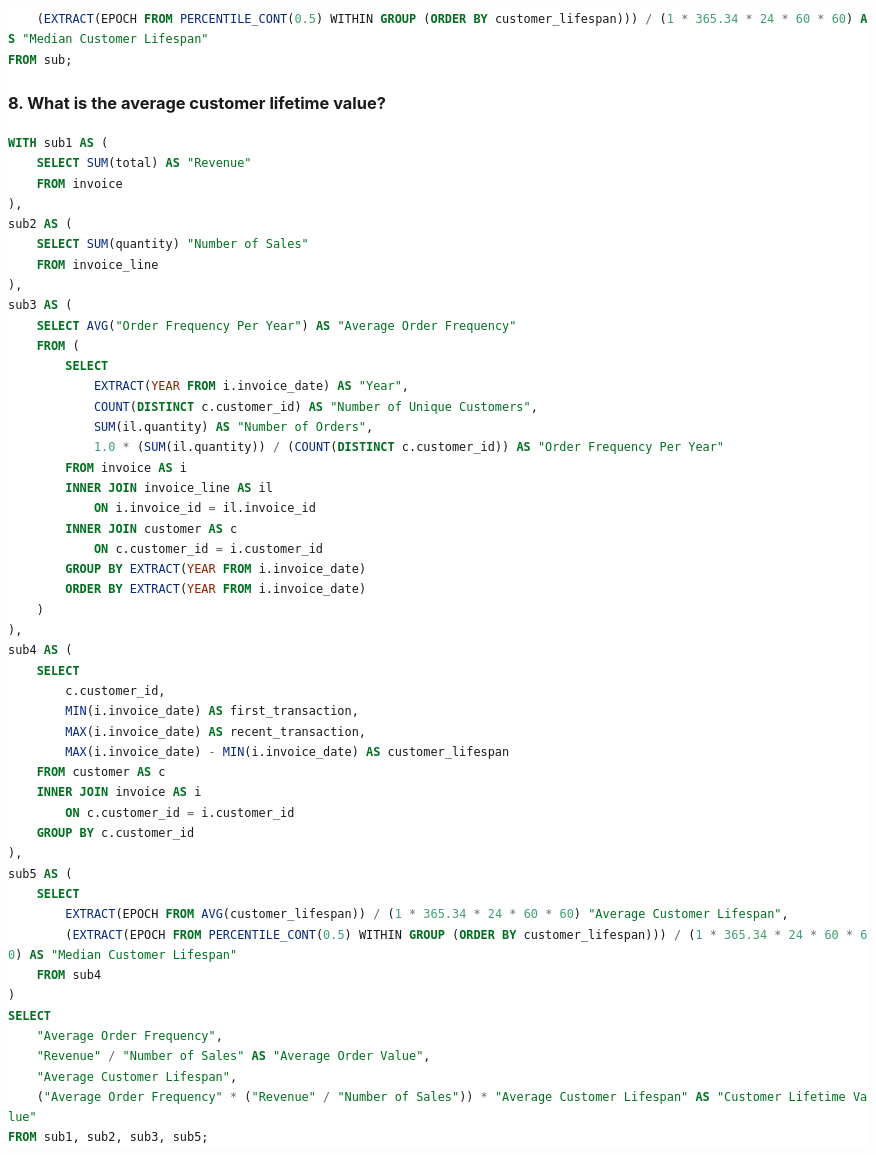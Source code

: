 ```sql
	(EXTRACT(EPOCH FROM PERCENTILE_CONT(0.5) WITHIN GROUP (ORDER BY customer_lifespan))) / (1 * 365.34 * 24 * 60 * 60) AS "Median Customer Lifespan"
FROM sub;
```

### 8. What is the average customer lifetime value?

```sql
WITH sub1 AS (
	SELECT SUM(total) AS "Revenue"
	FROM invoice
),
sub2 AS (
	SELECT SUM(quantity) "Number of Sales"
	FROM invoice_line
),
sub3 AS (
	SELECT AVG("Order Frequency Per Year") AS "Average Order Frequency"
	FROM (
		SELECT
			EXTRACT(YEAR FROM i.invoice_date) AS "Year",
			COUNT(DISTINCT c.customer_id) AS "Number of Unique Customers",
			SUM(il.quantity) AS "Number of Orders",
			1.0 * (SUM(il.quantity)) / (COUNT(DISTINCT c.customer_id)) AS "Order Frequency Per Year"
		FROM invoice AS i
		INNER JOIN invoice_line AS il
			ON i.invoice_id = il.invoice_id
		INNER JOIN customer AS c
			ON c.customer_id = i.customer_id
		GROUP BY EXTRACT(YEAR FROM i.invoice_date)
		ORDER BY EXTRACT(YEAR FROM i.invoice_date)
	)
),
sub4 AS (
	SELECT
		c.customer_id,
		MIN(i.invoice_date) AS first_transaction,
		MAX(i.invoice_date) AS recent_transaction,
		MAX(i.invoice_date) - MIN(i.invoice_date) AS customer_lifespan
	FROM customer AS c
	INNER JOIN invoice AS i
		ON c.customer_id = i.customer_id
	GROUP BY c.customer_id
),
sub5 AS (
	SELECT
		EXTRACT(EPOCH FROM AVG(customer_lifespan)) / (1 * 365.34 * 24 * 60 * 60) "Average Customer Lifespan",
		(EXTRACT(EPOCH FROM PERCENTILE_CONT(0.5) WITHIN GROUP (ORDER BY customer_lifespan))) / (1 * 365.34 * 24 * 60 * 60) AS "Median Customer Lifespan"
	FROM sub4
)
SELECT
	"Average Order Frequency",
	"Revenue" / "Number of Sales" AS "Average Order Value",
	"Average Customer Lifespan",
	("Average Order Frequency" * ("Revenue" / "Number of Sales")) * "Average Customer Lifespan" AS "Customer Lifetime Value"
FROM sub1, sub2, sub3, sub5;
```
